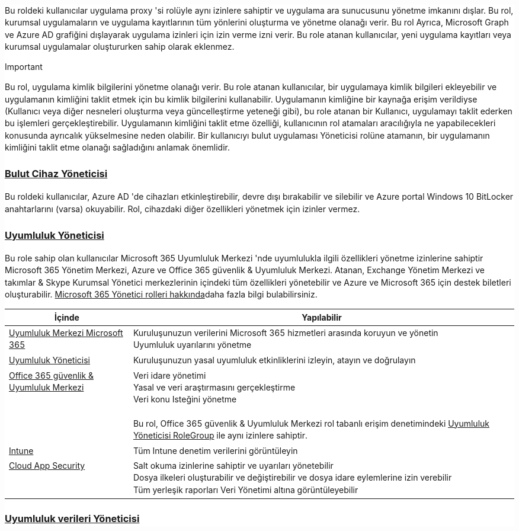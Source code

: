 Bu roldeki kullanıcılar uygulama proxy 'si rolüyle aynı izinlere sahiptir ve uygulama ara sunucusunu yönetme imkanını dışlar. Bu rol, kurumsal uygulamaların ve uygulama kayıtlarının tüm yönlerini oluşturma ve yönetme olanağı verir. Bu rol Ayrıca, Microsoft Graph ve Azure AD grafiğini dışlayarak uygulama izinleri için izin verme izni verir. Bu role atanan kullanıcılar, yeni uygulama kayıtları veya kurumsal uygulamalar oluştururken sahip olarak eklenmez.

> [!IMPORTANT]
> Bu rol, uygulama kimlik bilgilerini yönetme olanağı verir. Bu role atanan kullanıcılar, bir uygulamaya kimlik bilgileri ekleyebilir ve uygulamanın kimliğini taklit etmek için bu kimlik bilgilerini kullanabilir. Uygulamanın kimliğine bir kaynağa erişim verildiyse (Kullanıcı veya diğer nesneleri oluşturma veya güncelleştirme yeteneği gibi), bu role atanan bir Kullanıcı, uygulamayı taklit ederken bu işlemleri gerçekleştirebilir. Uygulamanın kimliğini taklit etme özelliği, kullanıcının rol atamaları aracılığıyla ne yapabilecekleri konusunda ayrıcalık yükselmesine neden olabilir. Bir kullanıcıyı bulut uygulaması Yöneticisi rolüne atamanın, bir uygulamanın kimliğini taklit etme olanağı sağladığını anlamak önemlidir.


### <a name="cloud-device-administrator"></a>[Bulut Cihaz Yöneticisi](#cloud-device-administrator-permissions)

Bu roldeki kullanıcılar, Azure AD 'de cihazları etkinleştirebilir, devre dışı bırakabilir ve silebilir ve Azure portal Windows 10 BitLocker anahtarlarını (varsa) okuyabilir. Rol, cihazdaki diğer özellikleri yönetmek için izinler vermez.

### <a name="compliance-administrator"></a>[Uyumluluk Yöneticisi](#compliance-administrator-permissions)

Bu role sahip olan kullanıcılar Microsoft 365 Uyumluluk Merkezi 'nde uyumlulukla ilgili özellikleri yönetme izinlerine sahiptir Microsoft 365 Yönetim Merkezi, Azure ve Office 365 güvenlik & Uyumluluk Merkezi. Atanan, Exchange Yönetim Merkezi ve takımlar & Skype Kurumsal Yönetici merkezlerinin içindeki tüm özellikleri yönetebilir ve Azure ve Microsoft 365 için destek biletleri oluşturabilir. [Microsoft 365 Yönetici rolleri hakkında](https://support.office.com/article/About-Office-365-admin-roles-da585eea-f576-4f55-a1e0-87090b6aaa9d)daha fazla bilgi bulabilirsiniz.

İçinde | Yapılabilir
----- | ----------
[Uyumluluk Merkezi Microsoft 365](https://protection.office.com) | Kuruluşunuzun verilerini Microsoft 365 hizmetleri arasında koruyun ve yönetin<br>Uyumluluk uyarılarını yönetme
[Uyumluluk Yöneticisi](/office365/securitycompliance/meet-data-protection-and-regulatory-reqs-using-microsoft-cloud) | Kuruluşunuzun yasal uyumluluk etkinliklerini izleyin, atayın ve doğrulayın
[Office 365 güvenlik & Uyumluluk Merkezi](https://support.office.com/article/About-Office-365-admin-roles-da585eea-f576-4f55-a1e0-87090b6aaa9d) | Veri idare yönetimi<br>Yasal ve veri araştırmasını gerçekleştirme<br>Veri konu Isteğini yönetme<br><br>Bu rol, Office 365 güvenlik & Uyumluluk Merkezi rol tabanlı erişim denetimindeki [Uyumluluk Yöneticisi RoleGroup](/microsoft-365/security/office-365-security/permissions-in-the-security-and-compliance-center#permissions-needed-to-use-features-in-the-security--compliance-center) ile aynı izinlere sahiptir.
[Intune](/intune/role-based-access-control) | Tüm Intune denetim verilerini görüntüleyin
[Cloud App Security](/cloud-app-security/manage-admins) | Salt okuma izinlerine sahiptir ve uyarıları yönetebilir<br>Dosya ilkeleri oluşturabilir ve değiştirebilir ve dosya idare eylemlerine izin verebilir<br>Tüm yerleşik raporları Veri Yönetimi altına görüntüleyebilir

### <a name="compliance-data-administrator"></a>[Uyumluluk verileri Yöneticisi](#compliance-data-administrator-permissions)
